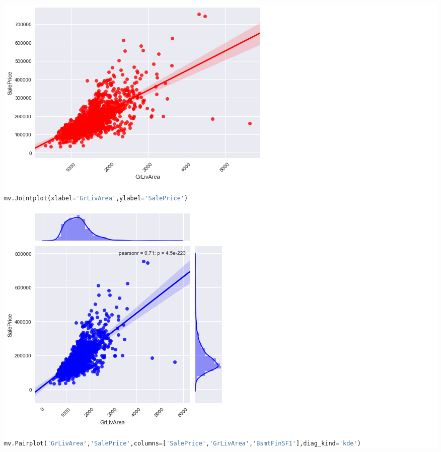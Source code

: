 
![png](output_18_0.png)



```python
mv.Jointplot(xlabel='GrLivArea',ylabel='SalePrice')
```


![png](output_19_0.png)



```python
mv.Pairplot('GrLivArea','SalePrice',columns=['SalePrice','GrLivArea','BsmtFinSF1'],diag_kind='kde')
```

